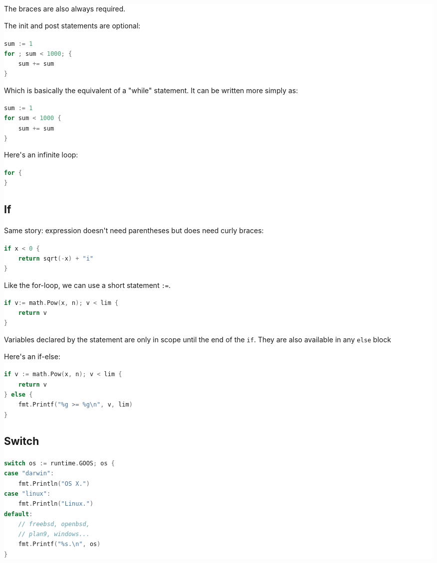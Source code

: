 The braces are also always required.

The init and post statements are optional:
```go
sum := 1
for ; sum < 1000; {
	sum += sum
}
```
Which is basically the equivalent of a "while" statement. It can be written more simply as:
```go
sum := 1
for sum < 1000 {
	sum += sum
}
```
Here's an infinite loop:
```go
for {
}
```

## If

Same story: expression doesn't need parentheses but does need curly braces:
```go
if x < 0 {
	return sqrt(-x) + "i"
}
```

Like the for-loop, we can use a short statement `:=`.
```go
if v:= math.Pow(x, n); v < lim {
	return v
}
```
Variables declared by the statement are only in scope until the end of the `if`. They are also available in any `else` block

Here's an if-else:
```go
if v := math.Pow(x, n); v < lim {
	return v
} else {
	fmt.Printf("%g >= %g\n", v, lim)
}
```

## Switch
```go
switch os := runtime.GOOS; os {
case "darwin":
	fmt.Println("OS X.")
case "linux":
	fmt.Println("Linux.")
default:
	// freebsd, openbsd,
	// plan9, windows...
	fmt.Printf("%s.\n", os)
}
```
